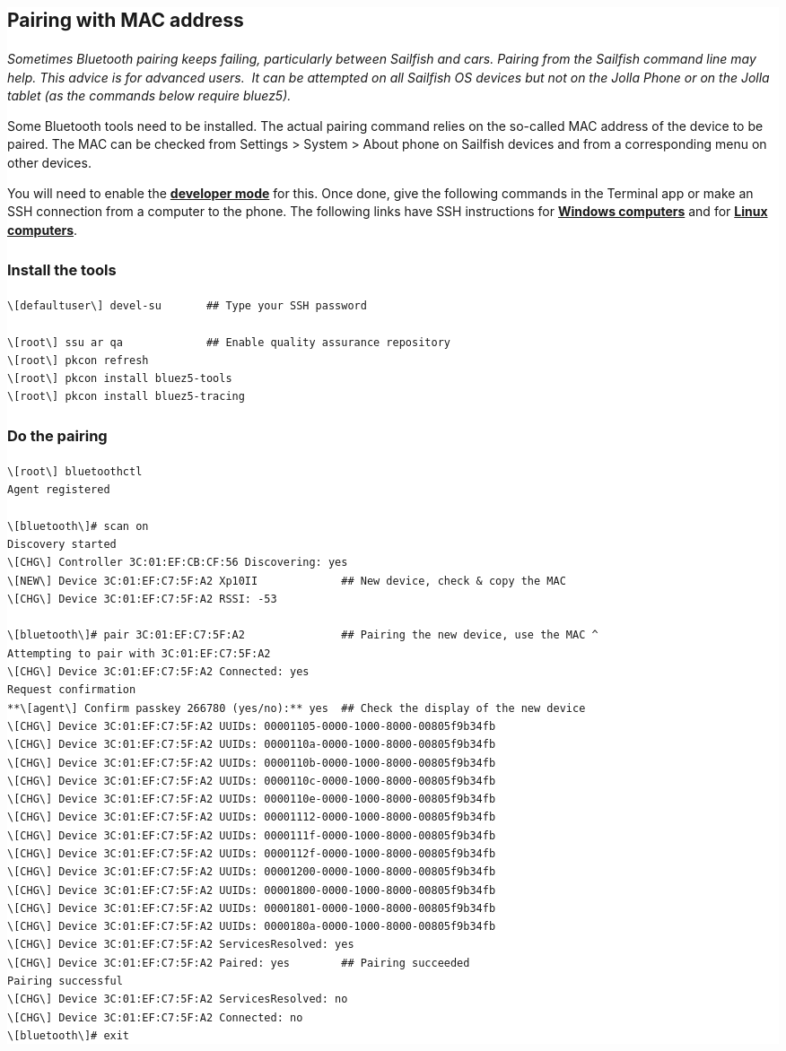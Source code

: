 
## Pairing with MAC address

_Sometimes Bluetooth pairing keeps failing, particularly between Sailfish and cars._
_Pairing from the Sailfish command line may help._ _This advice is for advanced users.  It can be attempted on all Sailfish OS devices but not on the Jolla Phone or on the Jolla tablet (as the commands below require bluez5)._

Some Bluetooth tools need to be installed. The actual pairing command relies on the so-called MAC address of the device to be paired. The MAC can be checked from Settings > System > About phone on Sailfish devices and from a corresponding menu on other devices.

You will need to enable the **[developer mode](/Support/Help_Articles/Enabling_Developer_Mode/)** for this. Once done, give the following commands in the Terminal app or make an SSH connection from a computer to the phone. The following links have SSH instructions for **[Windows computers](/Support/Help_Articles/SSH_and_SCP/SSH_and_SCP_Windows/)** and for **[Linux computers](/Support/Help_Articles/SSH_and_SCP/SSH_and_SCP_Linux/)**.


### Install the tools

```
\[defaultuser\] devel-su       ## Type your SSH password

\[root\] ssu ar qa             ## Enable quality assurance repository
\[root\] pkcon refresh
\[root\] pkcon install bluez5-tools
\[root\] pkcon install bluez5-tracing
```

### Do the pairing

```
\[root\] bluetoothctl
Agent registered

\[bluetooth\]# scan on
Discovery started
\[CHG\] Controller 3C:01:EF:CB:CF:56 Discovering: yes
\[NEW\] Device 3C:01:EF:C7:5F:A2 Xp10II             ## New device, check & copy the MAC
\[CHG\] Device 3C:01:EF:C7:5F:A2 RSSI: -53

\[bluetooth\]# pair 3C:01:EF:C7:5F:A2               ## Pairing the new device, use the MAC ^
Attempting to pair with 3C:01:EF:C7:5F:A2
\[CHG\] Device 3C:01:EF:C7:5F:A2 Connected: yes
Request confirmation
**\[agent\] Confirm passkey 266780 (yes/no):** yes  ## Check the display of the new device
\[CHG\] Device 3C:01:EF:C7:5F:A2 UUIDs: 00001105-0000-1000-8000-00805f9b34fb
\[CHG\] Device 3C:01:EF:C7:5F:A2 UUIDs: 0000110a-0000-1000-8000-00805f9b34fb
\[CHG\] Device 3C:01:EF:C7:5F:A2 UUIDs: 0000110b-0000-1000-8000-00805f9b34fb
\[CHG\] Device 3C:01:EF:C7:5F:A2 UUIDs: 0000110c-0000-1000-8000-00805f9b34fb
\[CHG\] Device 3C:01:EF:C7:5F:A2 UUIDs: 0000110e-0000-1000-8000-00805f9b34fb
\[CHG\] Device 3C:01:EF:C7:5F:A2 UUIDs: 00001112-0000-1000-8000-00805f9b34fb
\[CHG\] Device 3C:01:EF:C7:5F:A2 UUIDs: 0000111f-0000-1000-8000-00805f9b34fb
\[CHG\] Device 3C:01:EF:C7:5F:A2 UUIDs: 0000112f-0000-1000-8000-00805f9b34fb
\[CHG\] Device 3C:01:EF:C7:5F:A2 UUIDs: 00001200-0000-1000-8000-00805f9b34fb
\[CHG\] Device 3C:01:EF:C7:5F:A2 UUIDs: 00001800-0000-1000-8000-00805f9b34fb
\[CHG\] Device 3C:01:EF:C7:5F:A2 UUIDs: 00001801-0000-1000-8000-00805f9b34fb
\[CHG\] Device 3C:01:EF:C7:5F:A2 UUIDs: 0000180a-0000-1000-8000-00805f9b34fb
\[CHG\] Device 3C:01:EF:C7:5F:A2 ServicesResolved: yes
\[CHG\] Device 3C:01:EF:C7:5F:A2 Paired: yes        ## Pairing succeeded
Pairing successful
\[CHG\] Device 3C:01:EF:C7:5F:A2 ServicesResolved: no
\[CHG\] Device 3C:01:EF:C7:5F:A2 Connected: no
\[bluetooth\]# exit
```